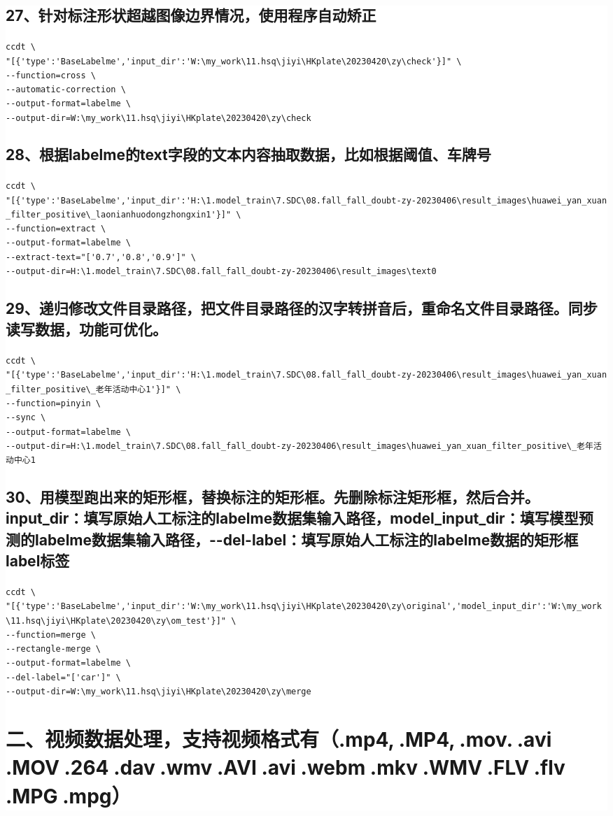 ## 27、针对标注形状超越图像边界情况，使用程序自动矫正
```
ccdt \
"[{'type':'BaseLabelme','input_dir':'W:\my_work\11.hsq\jiyi\HKplate\20230420\zy\check'}]" \
--function=cross \
--automatic-correction \
--output-format=labelme \
--output-dir=W:\my_work\11.hsq\jiyi\HKplate\20230420\zy\check
```

## 28、根据labelme的text字段的文本内容抽取数据，比如根据阈值、车牌号
```
ccdt \
"[{'type':'BaseLabelme','input_dir':'H:\1.model_train\7.SDC\08.fall_fall_doubt-zy-20230406\result_images\huawei_yan_xuan_filter_positive\_laonianhuodongzhongxin1'}]" \
--function=extract \
--output-format=labelme \
--extract-text="['0.7','0.8','0.9']" \
--output-dir=H:\1.model_train\7.SDC\08.fall_fall_doubt-zy-20230406\result_images\text0
```

## 29、递归修改文件目录路径，把文件目录路径的汉字转拼音后，重命名文件目录路径。同步读写数据，功能可优化。
```
ccdt \
"[{'type':'BaseLabelme','input_dir':'H:\1.model_train\7.SDC\08.fall_fall_doubt-zy-20230406\result_images\huawei_yan_xuan_filter_positive\_老年活动中心1'}]" \
--function=pinyin \
--sync \
--output-format=labelme \
--output-dir=H:\1.model_train\7.SDC\08.fall_fall_doubt-zy-20230406\result_images\huawei_yan_xuan_filter_positive\_老年活动中心1
```

## 30、用模型跑出来的矩形框，替换标注的矩形框。先删除标注矩形框，然后合并。input_dir：填写原始人工标注的labelme数据集输入路径，model_input_dir：填写模型预测的labelme数据集输入路径，--del-label：填写原始人工标注的labelme数据的矩形框label标签
```
ccdt \
"[{'type':'BaseLabelme','input_dir':'W:\my_work\11.hsq\jiyi\HKplate\20230420\zy\original','model_input_dir':'W:\my_work\11.hsq\jiyi\HKplate\20230420\zy\om_test'}]" \
--function=merge \
--rectangle-merge \
--output-format=labelme \
--del-label="['car']" \
--output-dir=W:\my_work\11.hsq\jiyi\HKplate\20230420\zy\merge
```

# 二、视频数据处理，支持视频格式有（.mp4, .MP4, .mov. .avi .MOV .264 .dav .wmv .AVI .avi .webm .mkv .WMV .FLV .flv .MPG .mpg）
